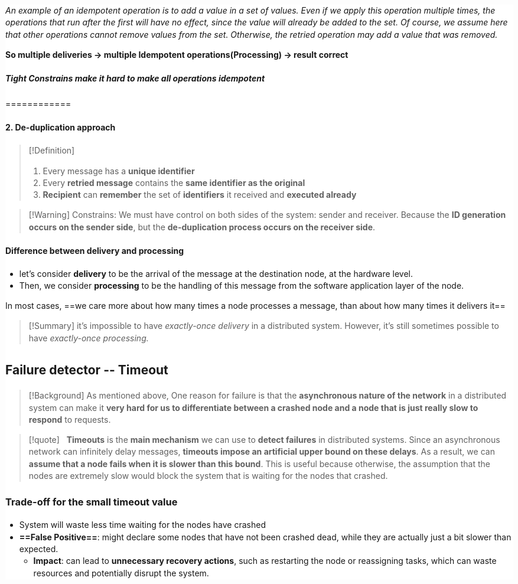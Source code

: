 *An example of an idempotent operation is to add a value in a set of values. Even if we apply this operation multiple times, the operations that run after the first will have no effect, since the value will already be added to the set. Of course, we assume here that other operations cannot remove values from the set. Otherwise, the retried operation may add a value that was removed.*

**So multiple deliveries -> multiple Idempotent operations(Processing) -> result correct**
##### Tight Constrains make it hard to make all operations idempotent

============
#### 2. De-duplication approach

>[!Definition]
>1. Every message has a **unique identifier**
>2. Every **retried message** contains the **same identifier as the original**
>3. **Recipient** can **remember** the set of **identifiers** it received and **executed already**

>[!Warning] Constrains:
>We must have control on both sides of the system: sender and receiver. Because the **ID generation occurs on the sender side**, but the **de-duplication process occurs on the receiver side**.

#### Difference between delivery and processing

- let’s consider **delivery** to be the arrival of the message at the destination node, at the hardware level.
- Then, we consider **processing** to be the handling of this message from the software application layer of the node.

In most cases, ==we care more about how many times a node processes a message, than about how many times it delivers it==

>[!Summary] it’s impossible to have _exactly-once delivery_ in a distributed system. However, it’s still sometimes possible to have _exactly-once processing._

## Failure detector -- Timeout

>[!Background]
As mentioned above, One reason for failure is that the **asynchronous nature of the network** in a distributed system can make it **very hard for us to differentiate between a crashed node and a node that is just really slow to respond** to requests.

>[!quote]  
>**Timeouts** is the **main mechanism** we can use to **detect failures** in distributed systems. Since an asynchronous network can infinitely delay messages, **timeouts impose an artificial upper bound on these delays**. As a result, we can **assume that a node fails when it is slower than this bound**. This is useful because otherwise, the assumption that the nodes are extremely slow would block the system that is waiting for the nodes that crashed.

### Trade-off for the small timeout value

- System will waste less time waiting for the nodes have crashed
- **==False Positive==**: might declare some nodes that have not been crashed dead, while they are actually just a bit slower than expected.
	- **Impact**: can lead to **unnecessary recovery actions**, such as restarting the node or reassigning tasks, which can waste resources and potentially disrupt the system.
